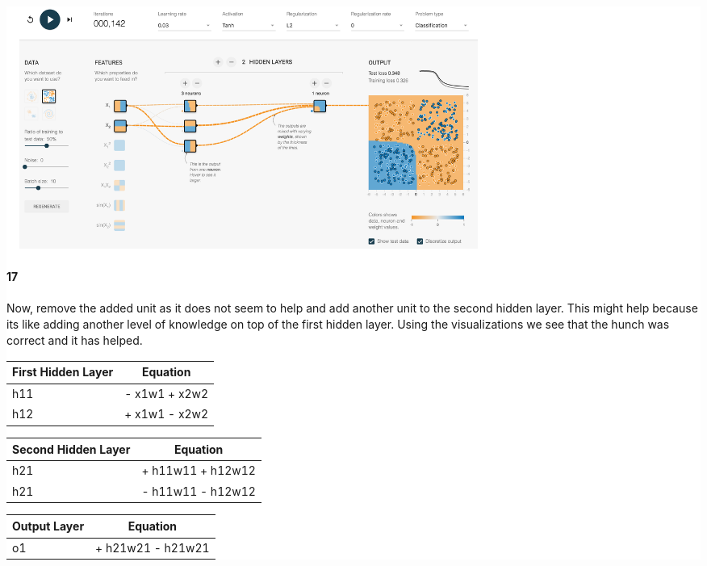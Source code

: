 

 <img src="/images/15.png" height="300" width="600"> 

 


#### 17

Now, remove the added unit as it does not seem to help and add another unit to the second hidden layer. This might help because its like adding another level of knowledge on top of the first hidden layer. Using the visualizations we see that the hunch was correct and it has helped. 
 
 
| First Hidden Layer | Equation |
| ------------- |:-------------:|
|  h11 | - x1w1 + x2w2 |
| h12 | + x1w1  - x2w2 |



| Second Hidden Layer | Equation |
| ------------- |:-------------:|
|h21| + h11w11 + h12w12  |
|h21| - h11w11 - h12w12  |


| Output Layer | Equation |
| ------------- |:-------------:|
| o1 | + h21w21  - h21w21  |
